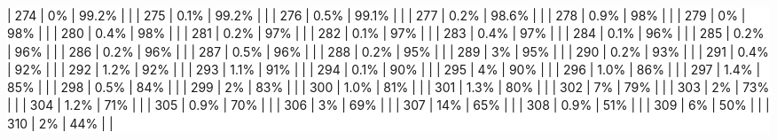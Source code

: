 | 274 | 0% | 99.2% |  |
| 275 | 0.1% | 99.2% |  |
| 276 | 0.5% | 99.1% |  |
| 277 | 0.2% | 98.6% |  |
| 278 | 0.9% | 98% |  |
| 279 | 0% | 98% |  |
| 280 | 0.4% | 98% |  |
| 281 | 0.2% | 97% |  |
| 282 | 0.1% | 97% |  |
| 283 | 0.4% | 97% |  |
| 284 | 0.1% | 96% |  |
| 285 | 0.2% | 96% |  |
| 286 | 0.2% | 96% |  |
| 287 | 0.5% | 96% |  |
| 288 | 0.2% | 95% |  |
| 289 | 3% | 95% |  |
| 290 | 0.2% | 93% |  |
| 291 | 0.4% | 92% |  |
| 292 | 1.2% | 92% |  |
| 293 | 1.1% | 91% |  |
| 294 | 0.1% | 90% |  |
| 295 | 4% | 90% |  |
| 296 | 1.0% | 86% |  |
| 297 | 1.4% | 85% |  |
| 298 | 0.5% | 84% |  |
| 299 | 2% | 83% |  |
| 300 | 1.0% | 81% |  |
| 301 | 1.3% | 80% |  |
| 302 | 7% | 79% |  |
| 303 | 2% | 73% |  |
| 304 | 1.2% | 71% |  |
| 305 | 0.9% | 70% |  |
| 306 | 3% | 69% |  |
| 307 | 14% | 65% |  |
| 308 | 0.9% | 51% |  |
| 309 | 6% | 50% |  |
| 310 | 2% | 44% |  |